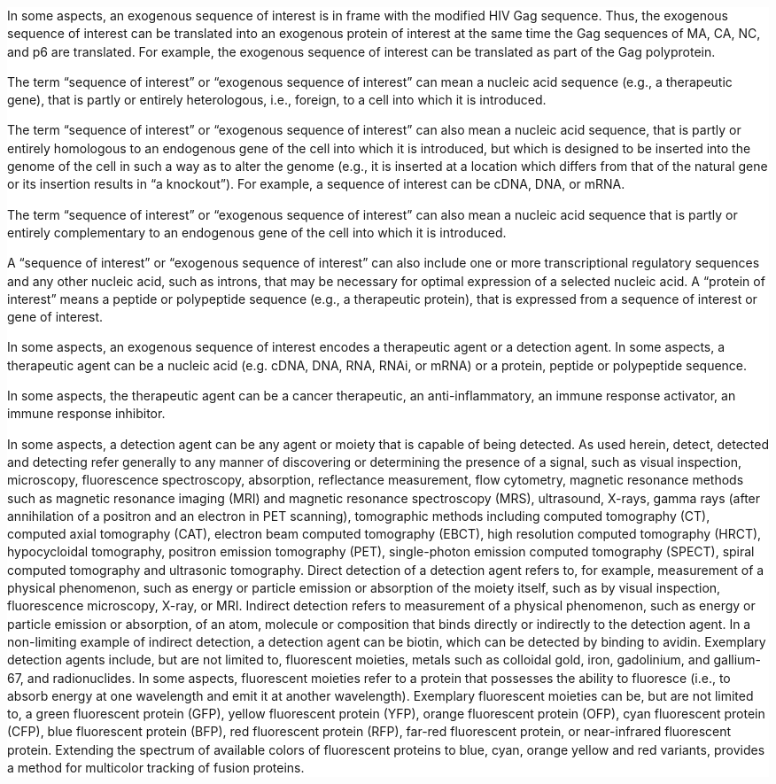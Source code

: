 In some aspects, an exogenous sequence of interest is in frame with the modified HIV Gag sequence. Thus, the exogenous sequence of interest can be translated into an exogenous protein of interest at the same time the Gag sequences of MA, CA, NC, and p6 are translated. For example, the exogenous sequence of interest can be translated as part of the Gag polyprotein.

The term “sequence of interest” or “exogenous sequence of interest” can mean a nucleic acid sequence (e.g., a therapeutic gene), that is partly or entirely heterologous, i.e., foreign, to a cell into which it is introduced.

The term “sequence of interest” or “exogenous sequence of interest” can also mean a nucleic acid sequence, that is partly or entirely homologous to an endogenous gene of the cell into which it is introduced, but which is designed to be inserted into the genome of the cell in such a way as to alter the genome (e.g., it is inserted at a location which differs from that of the natural gene or its insertion results in “a knockout”). For example, a sequence of interest can be cDNA, DNA, or mRNA.

The term “sequence of interest” or “exogenous sequence of interest” can also mean a nucleic acid sequence that is partly or entirely complementary to an endogenous gene of the cell into which it is introduced.

A “sequence of interest” or “exogenous sequence of interest” can also include one or more transcriptional regulatory sequences and any other nucleic acid, such as introns, that may be necessary for optimal expression of a selected nucleic acid. A “protein of interest” means a peptide or polypeptide sequence (e.g., a therapeutic protein), that is expressed from a sequence of interest or gene of interest.

In some aspects, an exogenous sequence of interest encodes a therapeutic agent or a detection agent. In some aspects, a therapeutic agent can be a nucleic acid (e.g. cDNA, DNA, RNA, RNAi, or mRNA) or a protein, peptide or polypeptide sequence.

In some aspects, the therapeutic agent can be a cancer therapeutic, an anti-inflammatory, an immune response activator, an immune response inhibitor.

In some aspects, a detection agent can be any agent or moiety that is capable of being detected. As used herein, detect, detected and detecting refer generally to any manner of discovering or determining the presence of a signal, such as visual inspection, microscopy, fluorescence spectroscopy, absorption, reflectance measurement, flow cytometry, magnetic resonance methods such as magnetic resonance imaging (MRI) and magnetic resonance spectroscopy (MRS), ultrasound, X-rays, gamma rays (after annihilation of a positron and an electron in PET scanning), tomographic methods including computed tomography (CT), computed axial tomography (CAT), electron beam computed tomography (EBCT), high resolution computed tomography (HRCT), hypocycloidal tomography, positron emission tomography (PET), single-photon emission computed tomography (SPECT), spiral computed tomography and ultrasonic tomography. Direct detection of a detection agent refers to, for example, measurement of a physical phenomenon, such as energy or particle emission or absorption of the moiety itself, such as by visual inspection, fluorescence microscopy, X-ray, or MRI. Indirect detection refers to measurement of a physical phenomenon, such as energy or particle emission or absorption, of an atom, molecule or composition that binds directly or indirectly to the detection agent. In a non-limiting example of indirect detection, a detection agent can be biotin, which can be detected by binding to avidin. Exemplary detection agents include, but are not limited to, fluorescent moieties, metals such as colloidal gold, iron, gadolinium, and gallium-67, and radionuclides. In some aspects, fluorescent moieties refer to a protein that possesses the ability to fluoresce (i.e., to absorb energy at one wavelength and emit it at another wavelength). Exemplary fluorescent moieties can be, but are not limited to, a green fluorescent protein (GFP), yellow fluorescent protein (YFP), orange fluorescent protein (OFP), cyan fluorescent protein (CFP), blue fluorescent protein (BFP), red fluorescent protein (RFP), far-red fluorescent protein, or near-infrared fluorescent protein. Extending the spectrum of available colors of fluorescent proteins to blue, cyan, orange yellow and red variants, provides a method for multicolor tracking of fusion proteins.
